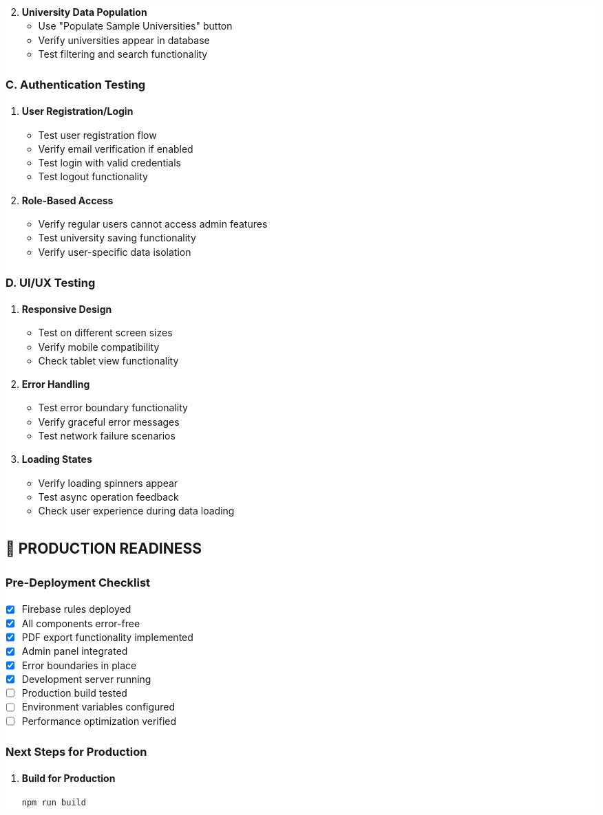 2. **University Data Population**
   - Use "Populate Sample Universities" button
   - Verify universities appear in database
   - Test filtering and search functionality

### C. Authentication Testing
1. **User Registration/Login**
   - Test user registration flow
   - Verify email verification if enabled
   - Test login with valid credentials
   - Test logout functionality

2. **Role-Based Access**
   - Verify regular users cannot access admin features
   - Test university saving functionality
   - Verify user-specific data isolation

### D. UI/UX Testing
1. **Responsive Design**
   - Test on different screen sizes
   - Verify mobile compatibility
   - Check tablet view functionality

2. **Error Handling**
   - Test error boundary functionality
   - Verify graceful error messages
   - Test network failure scenarios

3. **Loading States**
   - Verify loading spinners appear
   - Test async operation feedback
   - Check user experience during data loading

## 🚀 PRODUCTION READINESS

### Pre-Deployment Checklist
- [x] Firebase rules deployed
- [x] All components error-free
- [x] PDF export functionality implemented
- [x] Admin panel integrated
- [x] Error boundaries in place
- [x] Development server running
- [ ] Production build tested
- [ ] Environment variables configured
- [ ] Performance optimization verified

### Next Steps for Production
1. **Build for Production**
   ```bash
   npm run build
   ```
